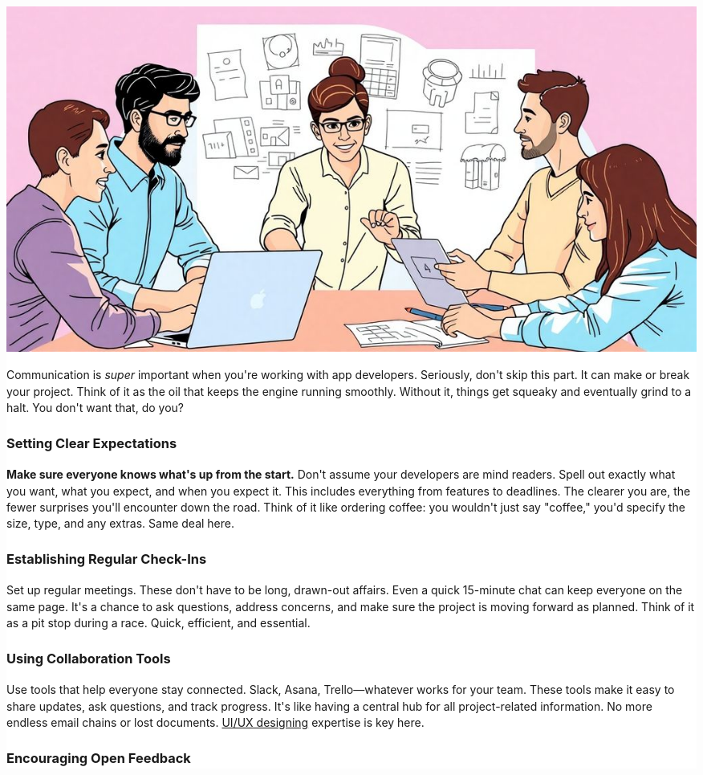 ![Diverse app developers collaborating in a startup setting.](file_0.jpeg)

Communication is _super_ important when you're working with app developers. Seriously, don't skip this part. It can make or break your project. Think of it as the oil that keeps the engine running smoothly. Without it, things get squeaky and eventually grind to a halt. You don't want that, do you?

### Setting Clear Expectations

**Make sure everyone knows what's up from the start.** Don't assume your developers are mind readers. Spell out exactly what you want, what you expect, and when you expect it. This includes everything from features to deadlines. The clearer you are, the fewer surprises you'll encounter down the road. Think of it like ordering coffee: you wouldn't just say "coffee," you'd specify the size, type, and any extras. Same deal here.

### Establishing Regular Check-Ins

Set up regular meetings. These don't have to be long, drawn-out affairs. Even a quick 15-minute chat can keep everyone on the same page. It's a chance to ask questions, address concerns, and make sure the project is moving forward as planned. Think of it as a pit stop during a race. Quick, efficient, and essential.

### Using Collaboration Tools

Use tools that help everyone stay connected. Slack, Asana, Trello—whatever works for your team. These tools make it easy to share updates, ask questions, and track progress. It's like having a central hub for all project-related information. No more endless email chains or lost documents. [UI/UX designing](https://jetthoughts.com/blog/essential-strategies-hire-developers-for-your-startup-in-2025/) expertise is key here.

### Encouraging Open Feedback
